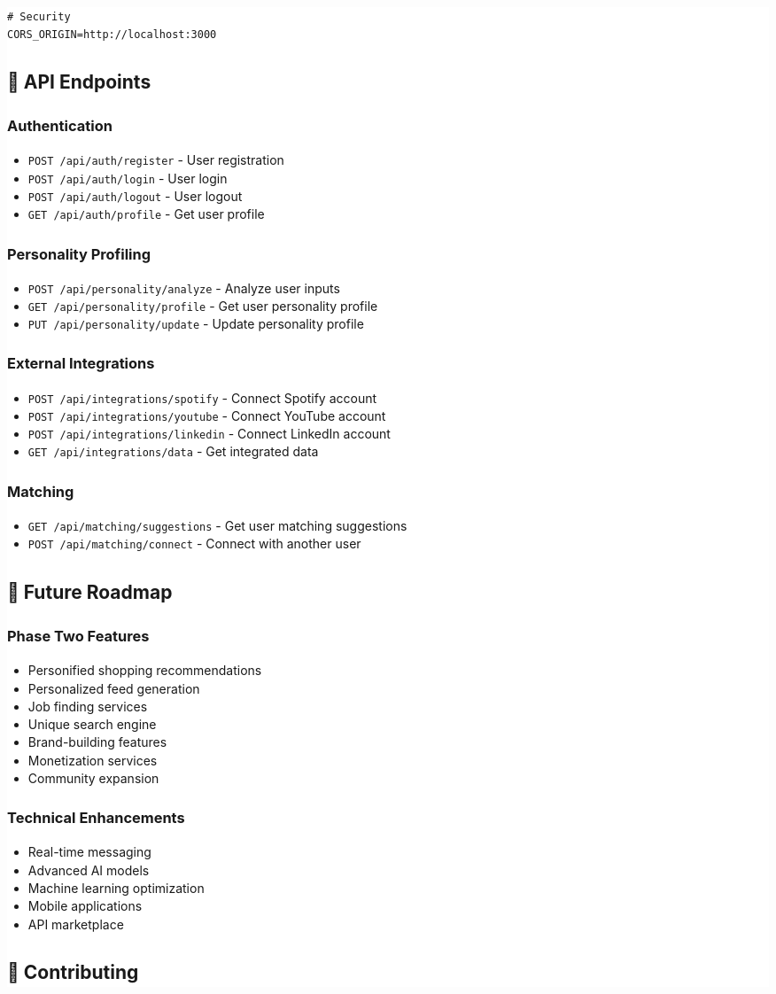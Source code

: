 ```env
# Security
CORS_ORIGIN=http://localhost:3000
```

## 🎯 API Endpoints

### Authentication
- `POST /api/auth/register` - User registration
- `POST /api/auth/login` - User login
- `POST /api/auth/logout` - User logout
- `GET /api/auth/profile` - Get user profile

### Personality Profiling
- `POST /api/personality/analyze` - Analyze user inputs
- `GET /api/personality/profile` - Get user personality profile
- `PUT /api/personality/update` - Update personality profile

### External Integrations
- `POST /api/integrations/spotify` - Connect Spotify account
- `POST /api/integrations/youtube` - Connect YouTube account
- `POST /api/integrations/linkedin` - Connect LinkedIn account
- `GET /api/integrations/data` - Get integrated data

### Matching
- `GET /api/matching/suggestions` - Get user matching suggestions
- `POST /api/matching/connect` - Connect with another user

## 🔮 Future Roadmap

### Phase Two Features
- Personified shopping recommendations
- Personalized feed generation
- Job finding services
- Unique search engine
- Brand-building features
- Monetization services
- Community expansion

### Technical Enhancements
- Real-time messaging
- Advanced AI models
- Machine learning optimization
- Mobile applications
- API marketplace

## 🤝 Contributing
